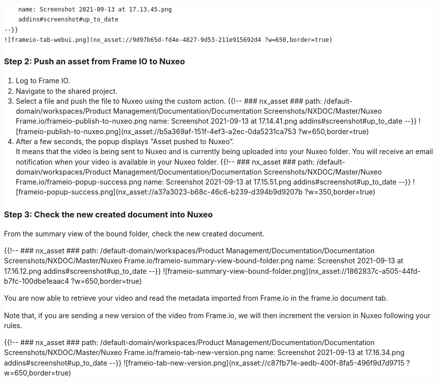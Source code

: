         name: Screenshot 2021-09-13 at 17.13.45.png
        addins#screenshot#up_to_date
    --}}
    ![frameio-tab-webui.png](nx_asset://9d97b65d-fd4e-4827-9d53-211e915692d4 ?w=650,border=true)

### Step 2: Push an asset from Frame IO to Nuxeo

1. Log to Frame IO.
1. Navigate to the shared project.
1. Select a file and push the file to Nuxeo using the custom action.
    {{!--     ### nx_asset ###
      path: /default-domain/workspaces/Product Management/Documentation/Documentation Screenshots/NXDOC/Master/Nuxeo Frame.io/frameio-publish-to-nuxeo.png
      name: Screenshot 2021-09-13 at 17.14.41.png
      addins#screenshot#up_to_date
    --}}
    ![frameio-publish-to-nuxeo.png](nx_asset://b5a369af-151f-4ef3-a2ec-0da5231ca753 ?w=650,border=true)
1. After a few seconds, the popup displays "Asset pushed to Nuxeo”.</br>
It means that the video is being sent to Nuxeo and is currently being uploaded into your Nuxeo folder. You will receive an email notification when your video is available in your Nuxeo folder.
{{!--     ### nx_asset ###
    path: /default-domain/workspaces/Product Management/Documentation/Documentation Screenshots/NXDOC/Master/Nuxeo Frame.io/frameio-popup-success.png
    name: Screenshot 2021-09-13 at 17.15.51.png
    addins#screenshot#up_to_date
--}}
![frameio-popup-success.png](nx_asset://a37a3023-b68c-46c6-b239-d394b9d9207b ?w=350,border=true)

### Step 3: Check the new created document into Nuxeo

From the summary view of the bound folder, check the new created document.

{{!--     ### nx_asset ###
    path: /default-domain/workspaces/Product Management/Documentation/Documentation Screenshots/NXDOC/Master/Nuxeo Frame.io/frameio-summary-view-bound-folder.png
    name: Screenshot 2021-09-13 at 17.16.12.png
    addins#screenshot#up_to_date
--}}
![frameio-summary-view-bound-folder.png](nx_asset://1862837c-a505-44fd-b7fc-100dbe1eaac4 ?w=650,border=true)

You are now able to retrieve your video and read the metadata imported from Frame.io in the frame.io document tab.

Note that, if you are sending a new version of the video from Frame.io, we will then increment the version in Nuxeo following your rules.

{{!--     ### nx_asset ###
    path: /default-domain/workspaces/Product Management/Documentation/Documentation Screenshots/NXDOC/Master/Nuxeo Frame.io/frameio-tab-new-version.png
    name: Screenshot 2021-09-13 at 17.16.34.png
    addins#screenshot#up_to_date
--}}
![frameio-tab-new-version.png](nx_asset://c87fb71e-aedb-400f-8fa5-496f9d7d9715 ?w=650,border=true)
